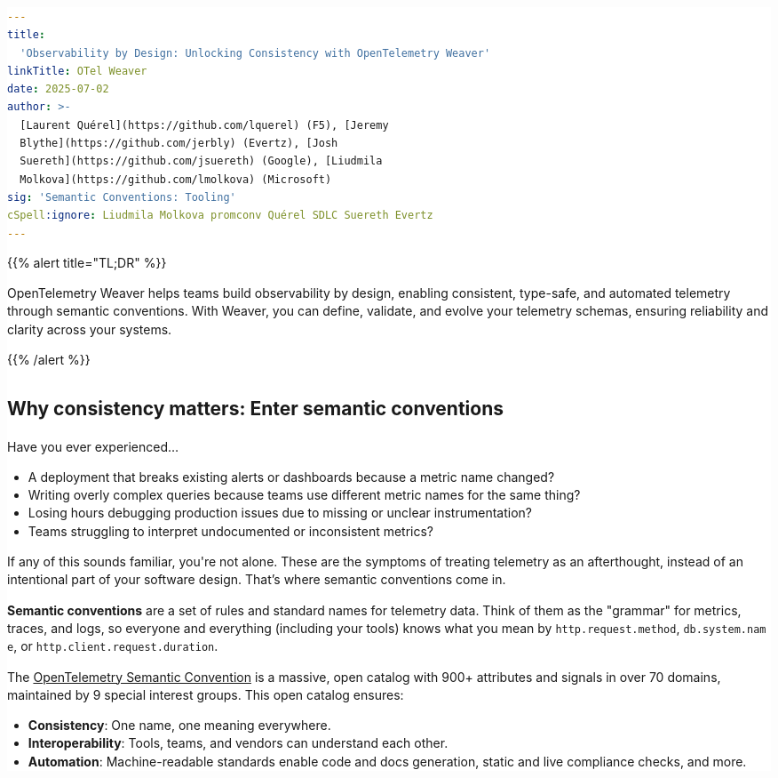 ```yaml
---
title:
  'Observability by Design: Unlocking Consistency with OpenTelemetry Weaver'
linkTitle: OTel Weaver
date: 2025-07-02
author: >-
  [Laurent Quérel](https://github.com/lquerel) (F5), [Jeremy
  Blythe](https://github.com/jerbly) (Evertz), [Josh
  Suereth](https://github.com/jsuereth) (Google), [Liudmila
  Molkova](https://github.com/lmolkova) (Microsoft)
sig: 'Semantic Conventions: Tooling'
cSpell:ignore: Liudmila Molkova promconv Quérel SDLC Suereth Evertz
---
```


{{% alert title="TL;DR" %}}

OpenTelemetry Weaver helps teams build observability by design, enabling
consistent, type-safe, and automated telemetry through semantic conventions.
With Weaver, you can define, validate, and evolve your telemetry schemas,
ensuring reliability and clarity across your systems.

{{% /alert %}}

## Why consistency matters: Enter semantic conventions

Have you ever experienced…

- A deployment that breaks existing alerts or dashboards because a metric name
  changed?
- Writing overly complex queries because teams use different metric names for
  the same thing?
- Losing hours debugging production issues due to missing or unclear
  instrumentation?
- Teams struggling to interpret undocumented or inconsistent metrics?

If any of this sounds familiar, you're not alone. These are the symptoms of
treating telemetry as an afterthought, instead of an intentional part of your
software design. That’s where semantic conventions come in.

**Semantic conventions** are a set of rules and standard names for telemetry
data. Think of them as the "grammar" for metrics, traces, and logs, so everyone
and everything (including your tools) knows what you mean by
`http.request.method`, `db.system.name`, or `http.client.request.duration`.

The
[OpenTelemetry Semantic Convention](https://opentelemetry.io/docs/specs/semconv/)
is a massive, open catalog with 900+ attributes and signals in over 70
domains, maintained by 9 special interest groups. This open catalog ensures:

- **Consistency**: One name, one meaning everywhere.
- **Interoperability**: Tools, teams, and vendors can understand each other.
- **Automation**: Machine-readable standards enable code and docs generation,
  static and live compliance checks, and more.
